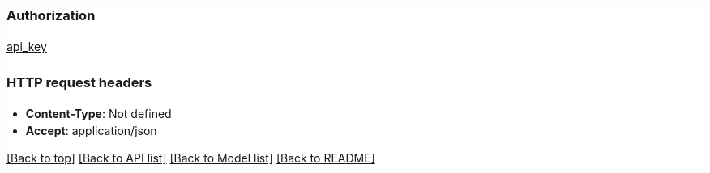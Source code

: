 ### Authorization

[api_key](../README.md#api_key)

### HTTP request headers

 - **Content-Type**: Not defined
 - **Accept**: application/json

[[Back to top]](#) [[Back to API list]](../README.md#documentation-for-api-endpoints) [[Back to Model list]](../README.md#documentation-for-models) [[Back to README]](../README.md)

